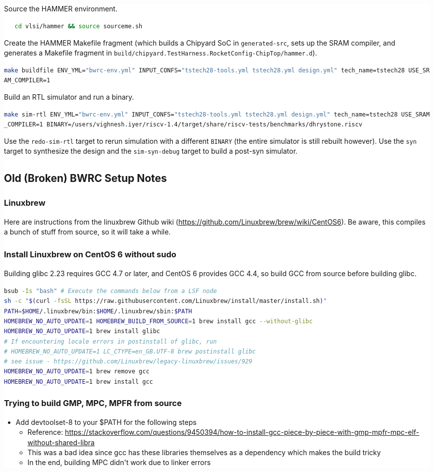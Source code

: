 Source the HAMMER environment.
```bash
   cd vlsi/hammer && source sourceme.sh
```

Create the HAMMER Makefile fragment (which builds a Chipyard SoC in `generated-src`, sets up the SRAM compiler, and generates a Makefile fragment in `build/chipyard.TestHarness.RocketConfig-ChipTop/hammer.d`).
```bash
make buildfile ENV_YML="bwrc-env.yml" INPUT_CONFS="tstech28-tools.yml tstech28.yml design.yml" tech_name=tstech28 USE_SRAM_COMPILER=1
```

Build an RTL simulator and run a binary.
```bash
make sim-rtl ENV_YML="bwrc-env.yml" INPUT_CONFS="tstech28-tools.yml tstech28.yml design.yml" tech_name=tstech28 USE_SRAM_COMPILER=1 BINARY=/users/vighnesh.iyer/riscv-1.4/target/share/riscv-tests/benchmarks/dhrystone.riscv
```

Use the `redo-sim-rtl` target to rerun simulation with a different `BINARY` (the entire simulator is still rebuilt however).
Use the `syn` target to synthesize the design and the `sim-syn-debug` target to build a post-syn simulator.

## Old (Broken) BWRC Setup Notes

### Linuxbrew

Here are instructions from the linuxbrew Github wiki (https://github.com/Linuxbrew/brew/wiki/CentOS6). Be aware, this compiles a bunch of stuff from source, so it will take a while.

### Install Linuxbrew on CentOS 6 without sudo

Building glibc 2.23 requires GCC 4.7 or later, and CentOS 6 provides GCC 4.4, so build GCC from source before building glibc.

```bash
bsub -Is "bash" # Execute the commands below from a LSF node
sh -c "$(curl -fsSL https://raw.githubusercontent.com/Linuxbrew/install/master/install.sh)"
PATH=$HOME/.linuxbrew/bin:$HOME/.linuxbrew/sbin:$PATH
HOMEBREW_NO_AUTO_UPDATE=1 HOMEBREW_BUILD_FROM_SOURCE=1 brew install gcc --without-glibc
HOMEBREW_NO_AUTO_UPDATE=1 brew install glibc
# If encountering locale errors in postinstall of glibc, run
# HOMEBREW_NO_AUTO_UPDATE=1 LC_CTYPE=en_GB.UTF-8 brew postinstall glibc
# see issue - https://github.com/Linuxbrew/legacy-linuxbrew/issues/929
HOMEBREW_NO_AUTO_UPDATE=1 brew remove gcc
HOMEBREW_NO_AUTO_UPDATE=1 brew install gcc
```

### Trying to build GMP, MPC, MPFR from source

- Add devtoolset-8 to your $PATH for the following steps
    - Reference: https://stackoverflow.com/questions/9450394/how-to-install-gcc-piece-by-piece-with-gmp-mpfr-mpc-elf-without-shared-libra
    - This was a bad idea since gcc has these libraries themselves as a dependency which makes the build tricky
    - In the end, building MPC didn't work due to linker errors
